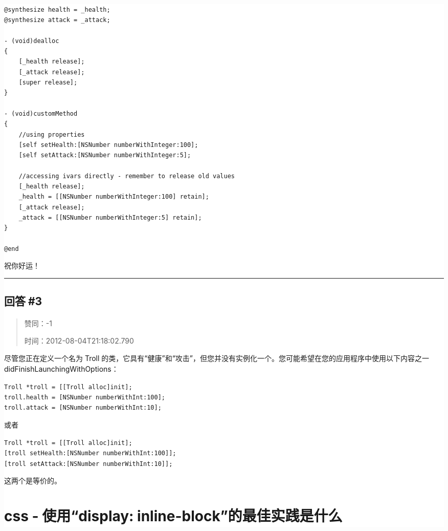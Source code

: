 ```
@synthesize health = _health;
@synthesize attack = _attack;

- (void)dealloc
{
    [_health release];
    [_attack release];
    [super release];
}

- (void)customMethod
{
    //using properties
    [self setHealth:[NSNumber numberWithInteger:100];
    [self setAttack:[NSNumber numberWithInteger:5];

    //accessing ivars directly - remember to release old values
    [_health release];
    _health = [[NSNumber numberWithInteger:100] retain];
    [_attack release];
    _attack = [[NSNumber numberWithInteger:5] retain];
}

@end 
```

祝你好运！

* * *

## 回答 #3

> 赞同：-1
> 
> 时间：2012-08-04T21:18:02.790

尽管您正在定义一个名为 Troll 的类，它具有“健康”和“攻击”，但您并没有实例化一个。您可能希望在您的应用程序中使用以下内容之一 didFinishLaunchingWithOptions：

```
Troll *troll = [[Troll alloc]init];
troll.health = [NSNumber numberWithInt:100];
troll.attack = [NSNumber numberWithInt:10]; 
```

或者

```
Troll *troll = [[Troll alloc]init];
[troll setHealth:[NSNumber numberWithInt:100]];
[troll setAttack:[NSNumber numberWithInt:10]]; 
```

这两个是等价的。

# css - 使用“display: inline-block”的最佳实践是什么
